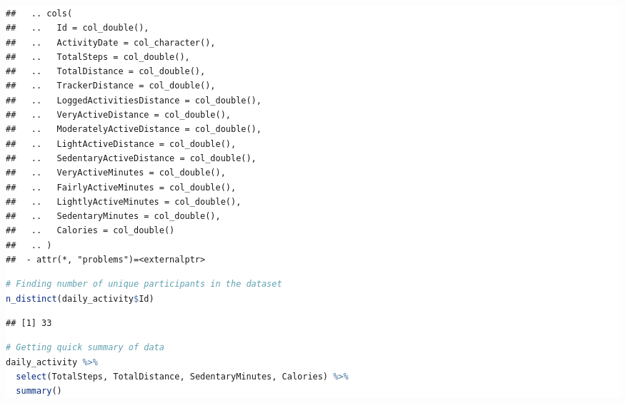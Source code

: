     ##   .. cols(
    ##   ..   Id = col_double(),
    ##   ..   ActivityDate = col_character(),
    ##   ..   TotalSteps = col_double(),
    ##   ..   TotalDistance = col_double(),
    ##   ..   TrackerDistance = col_double(),
    ##   ..   LoggedActivitiesDistance = col_double(),
    ##   ..   VeryActiveDistance = col_double(),
    ##   ..   ModeratelyActiveDistance = col_double(),
    ##   ..   LightActiveDistance = col_double(),
    ##   ..   SedentaryActiveDistance = col_double(),
    ##   ..   VeryActiveMinutes = col_double(),
    ##   ..   FairlyActiveMinutes = col_double(),
    ##   ..   LightlyActiveMinutes = col_double(),
    ##   ..   SedentaryMinutes = col_double(),
    ##   ..   Calories = col_double()
    ##   .. )
    ##  - attr(*, "problems")=<externalptr>

``` r
# Finding number of unique participants in the dataset
n_distinct(daily_activity$Id)
```

    ## [1] 33

``` r
# Getting quick summary of data
daily_activity %>% 
  select(TotalSteps, TotalDistance, SedentaryMinutes, Calories) %>% 
  summary()
```
